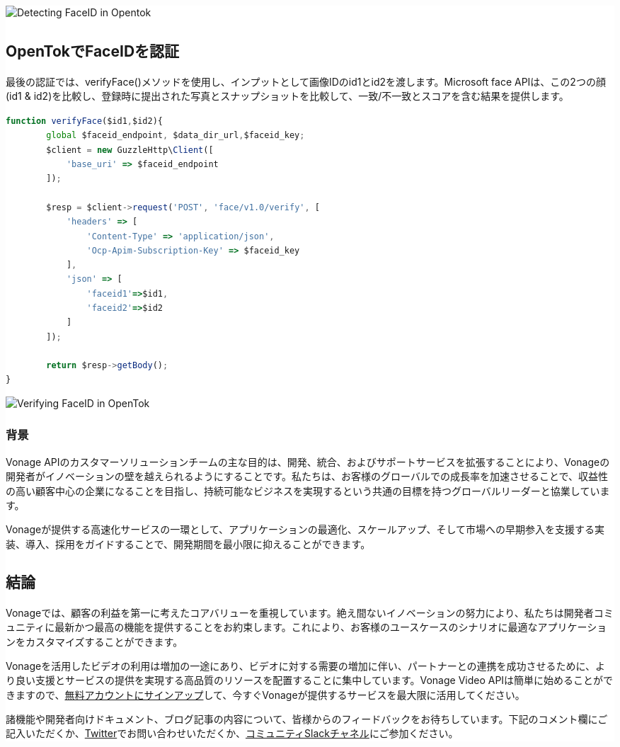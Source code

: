 ![Detecting FaceID in Opentok](/content/blog/build-a-secure-facial-id-application-using-the-vonage-video-api/3.png "Detecting FaceID in Opentok")

## OpenTokでFaceIDを認証

最後の認証では、verifyFace()メソッドを使用し、インプットとして画像IDのid1とid2を渡します。Microsoft face APIは、この2つの顔(id1 & id2)を比較し、登録時に提出された写真とスナップショットを比較して、一致/不一致とスコアを含む結果を提供します。

```js
function verifyFace($id1,$id2){
        global $faceid_endpoint, $data_dir_url,$faceid_key;
        $client = new GuzzleHttp\Client([
            'base_uri' => $faceid_endpoint
        ]);

        $resp = $client->request('POST', 'face/v1.0/verify', [
            'headers' => [
                'Content-Type' => 'application/json',
                'Ocp-Apim-Subscription-Key' => $faceid_key
            ],
            'json' => [
                'faceid1'=>$id1,
                'faceid2'=>$id2
            ]
        ]);

        return $resp->getBody();
}
```

![Verifying FaceID in OpenTok](/content/blog/build-a-secure-facial-id-application-using-the-vonage-video-api/4.png "Verifying FaceID in OpenTok")

### 背景

Vonage APIのカスタマーソリューションチームの主な目的は、開発、統合、およびサポートサービスを拡張することにより、Vonageの開発者がイノベーションの壁を越えられるようにすることです。私たちは、お客様のグローバルでの成長率を加速させることで、収益性の高い顧客中心の企業になることを目指し、持続可能なビジネスを実現するという共通の目標を持つグローバルリーダーと協業しています。

Vonageが提供する高速化サービスの一環として、アプリケーションの最適化、スケールアップ、そして市場への早期参入を支援する実装、導入、採用をガイドすることで、開発期間を最小限に抑えることができます。

## 結論

Vonageでは、顧客の利益を第一に考えたコアバリューを重視しています。絶え間ないイノベーションの努力により、私たちは開発者コミュニティに最新かつ最高の機能を提供することをお約束します。これにより、お客様のユースケースのシナリオに最適なアプリケーションをカスタマイズすることができます。

Vonageを活用したビデオの利用は増加の一途にあり、ビデオに対する需要の増加に伴い、パートナーとの連携を成功させるために、より良い支援とサービスの提供を実現する高品質のリソースを配置することに集中しています。Vonage Video APIは簡単に始めることができますので、[無料アカウントにサインアップ](https://tokbox.com/account/?utm_source=blog&utm_medium=blog&utm_campaign=JP+Translated+Posts&utm_id=JP_translated_post#/)して、今すぐVonageが提供するサービスを最大限に活用してください。

諸機能や開発者向けドキュメント、ブログ記事の内容について、皆様からのフィードバックをお待ちしています。下記のコメント欄にご記入いただくか、[Twitter](https://twitter.com/VonageDev)でお問い合わせいただくか、[コミュニティSlackチャネル](https://developer.nexmo.com/community/slack)にご参加ください。